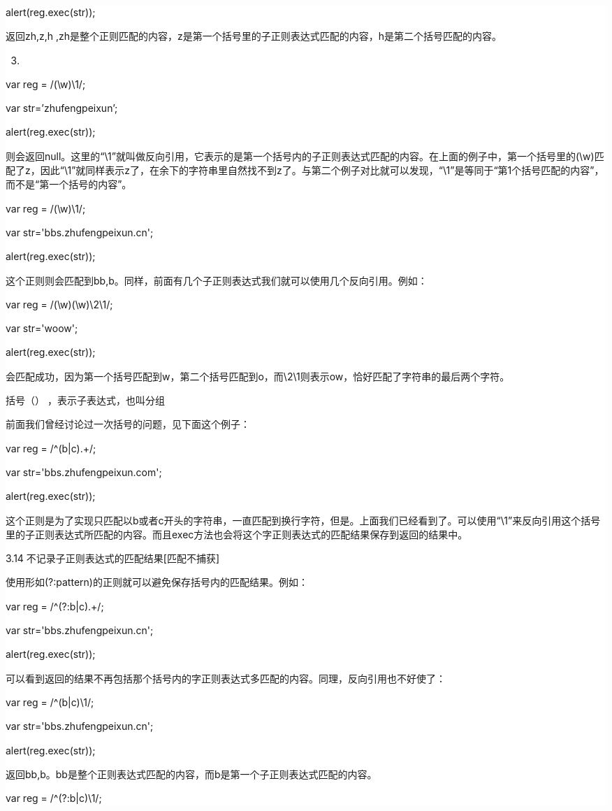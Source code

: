 alert(reg.exec(str)); 

返回zh,z,h ,zh是整个正则匹配的内容，z是第一个括号里的子正则表达式匹配的内容，h是第二个括号匹配的内容。

3. 

var reg = /(\w)\1/; 

var str=’zhufengpeixun’; 

alert(reg.exec(str)); 

则会返回null。这里的“\1”就叫做反向引用，它表示的是第一个括号内的子正则表达式匹配的内容。在上面的例子中，第一个括号里的(\w)匹配了z，因此“\1”就同样表示z了，在余下的字符串里自然找不到z了。与第二个例子对比就可以发现，“\1”是等同于“第1个括号匹配的内容”，而不是“第一个括号的内容”。

var reg = /(\w)\1/; 

var str='bbs.zhufengpeixun.cn'; 

alert(reg.exec(str)); 

这个正则则会匹配到bb,b。同样，前面有几个子正则表达式我们就可以使用几个反向引用。例如：

var reg = /(\w)(\w)\2\1/; 

var str='woow'; 

alert(reg.exec(str));

会匹配成功，因为第一个括号匹配到w，第二个括号匹配到o，而\2\1则表示ow，恰好匹配了字符串的最后两个字符。

括号（） ，表示子表达式，也叫分组

前面我们曾经讨论过一次括号的问题，见下面这个例子：

var reg = /^(b|c).+/; 

var str='bbs.zhufengpeixun.com'; 

alert(reg.exec(str)); 

这个正则是为了实现只匹配以b或者c开头的字符串，一直匹配到换行字符，但是。上面我们已经看到了。可以使用“\1”来反向引用这个括号里的子正则表达式所匹配的内容。而且exec方法也会将这个字正则表达式的匹配结果保存到返回的结果中。

3.14  不记录子正则表达式的匹配结果[匹配不捕获]

使用形如(?:pattern)的正则就可以避免保存括号内的匹配结果。例如：

var reg = /^(?:b|c).+/; 

var str='bbs.zhufengpeixun.cn';

 alert(reg.exec(str)); 

可以看到返回的结果不再包括那个括号内的字正则表达式多匹配的内容。同理，反向引用也不好使了：

var reg = /^(b|c)\1/; 

var str='bbs.zhufengpeixun.cn';

 alert(reg.exec(str));

返回bb,b。bb是整个正则表达式匹配的内容，而b是第一个子正则表达式匹配的内容。

var reg = /^(?:b|c)\1/; 
